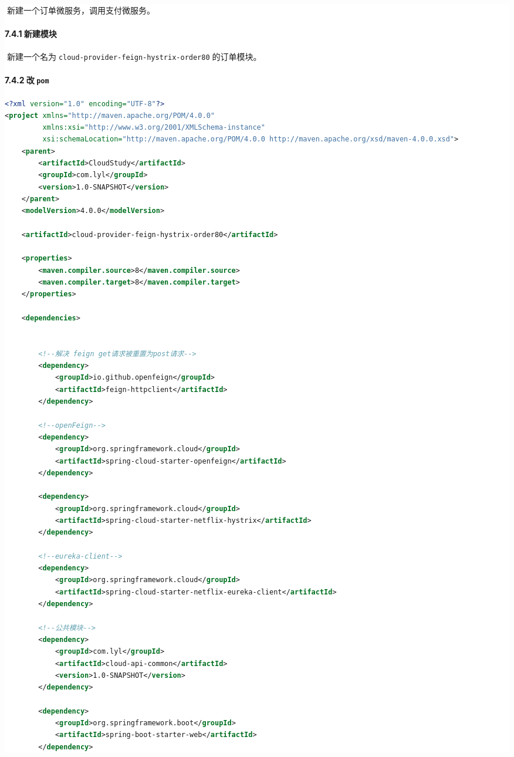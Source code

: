 ​		新建一个订单微服务，调用支付微服务。

#### 7.4.1 新建模块

​		新建一个名为 `cloud-provider-feign-hystrix-order80` 的订单模块。

#### 7.4.2 改 `pom`

```xml
<?xml version="1.0" encoding="UTF-8"?>
<project xmlns="http://maven.apache.org/POM/4.0.0"
         xmlns:xsi="http://www.w3.org/2001/XMLSchema-instance"
         xsi:schemaLocation="http://maven.apache.org/POM/4.0.0 http://maven.apache.org/xsd/maven-4.0.0.xsd">
    <parent>
        <artifactId>CloudStudy</artifactId>
        <groupId>com.lyl</groupId>
        <version>1.0-SNAPSHOT</version>
    </parent>
    <modelVersion>4.0.0</modelVersion>

    <artifactId>cloud-provider-feign-hystrix-order80</artifactId>

    <properties>
        <maven.compiler.source>8</maven.compiler.source>
        <maven.compiler.target>8</maven.compiler.target>
    </properties>

    <dependencies>


        <!--解决 feign get请求被重置为post请求-->
        <dependency>
            <groupId>io.github.openfeign</groupId>
            <artifactId>feign-httpclient</artifactId>
        </dependency>

        <!--openFeign-->
        <dependency>
            <groupId>org.springframework.cloud</groupId>
            <artifactId>spring-cloud-starter-openfeign</artifactId>
        </dependency>

        <dependency>
            <groupId>org.springframework.cloud</groupId>
            <artifactId>spring-cloud-starter-netflix-hystrix</artifactId>
        </dependency>

        <!--eureka-client-->
        <dependency>
            <groupId>org.springframework.cloud</groupId>
            <artifactId>spring-cloud-starter-netflix-eureka-client</artifactId>
        </dependency>

        <!--公共模块-->
        <dependency>
            <groupId>com.lyl</groupId>
            <artifactId>cloud-api-common</artifactId>
            <version>1.0-SNAPSHOT</version>
        </dependency>

        <dependency>
            <groupId>org.springframework.boot</groupId>
            <artifactId>spring-boot-starter-web</artifactId>
        </dependency>
```
